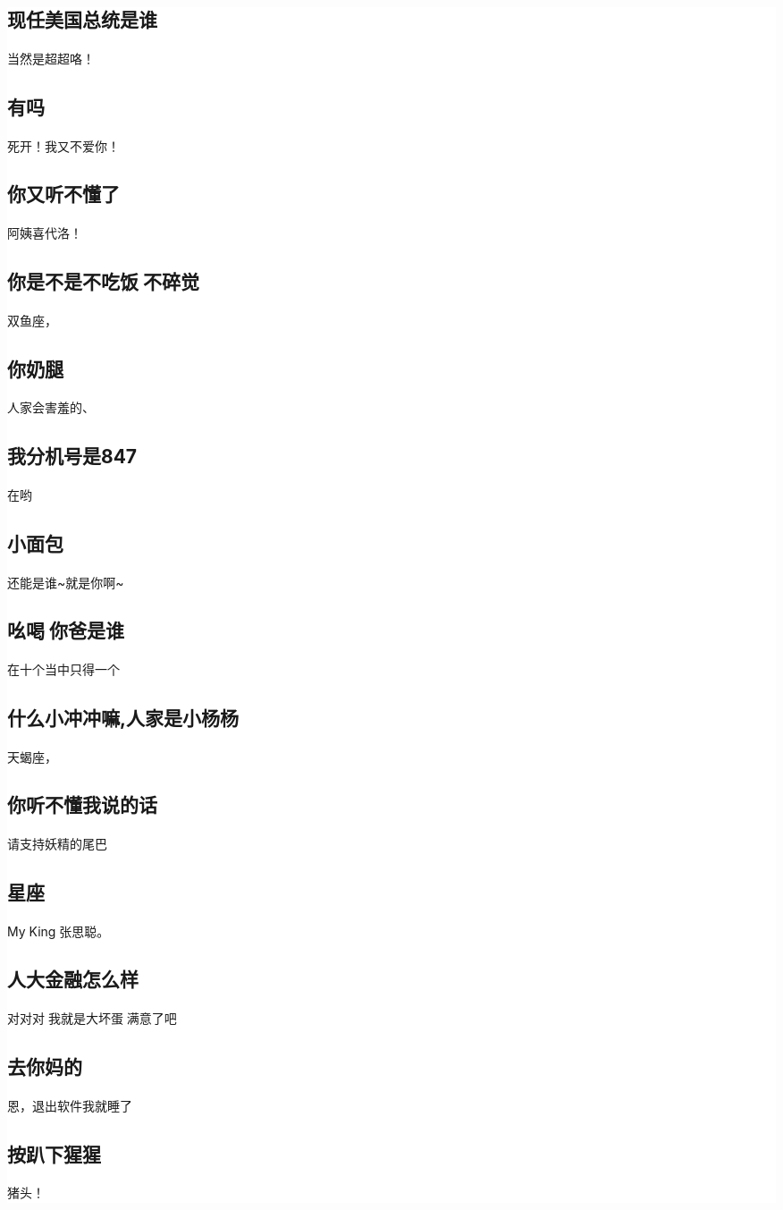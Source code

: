 ## 现任美国总统是谁
当然是超超咯！

## 有吗
死开！我又不爱你！

## 你又听不懂了
阿姨喜代洛！

## 你是不是不吃饭  不碎觉
双鱼座，

## 你奶腿
人家会害羞的、

## 我分机号是847
在哟

## 小面包
还能是谁~就是你啊~

## 吆喝  你爸是谁
在十个当中只得一个

## 什么小冲冲嘛,人家是小杨杨
天蝎座，

## 你听不懂我说的话
请支持妖精的尾巴

## 星座
My King 张思聪。

## 人大金融怎么样
对对对 我就是大坏蛋 满意了吧

## 去你妈的
恩，退出软件我就睡了

## 按趴下猩猩
猪头！
